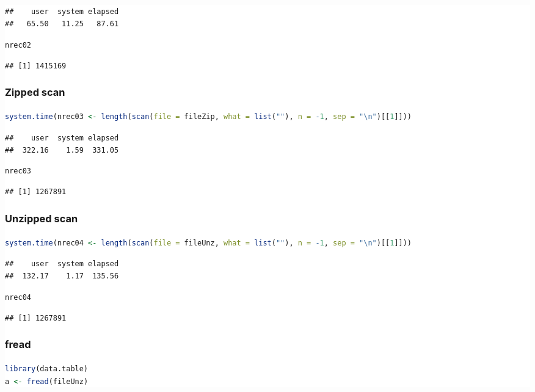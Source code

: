 ```
##    user  system elapsed 
##   65.50   11.25   87.61
```

```r
nrec02
```

```
## [1] 1415169
```



### Zipped scan

```r
system.time(nrec03 <- length(scan(file = fileZip, what = list(""), n = -1, sep = "\n")[[1]]))
```

```
##    user  system elapsed 
##  322.16    1.59  331.05
```

```r
nrec03
```

```
## [1] 1267891
```



### Unzipped scan

```r
system.time(nrec04 <- length(scan(file = fileUnz, what = list(""), n = -1, sep = "\n")[[1]]))
```

```
##    user  system elapsed 
##  132.17    1.17  135.56
```

```r
nrec04
```

```
## [1] 1267891
```



### fread

```r
library(data.table)
a <- fread(fileUnz)
```
